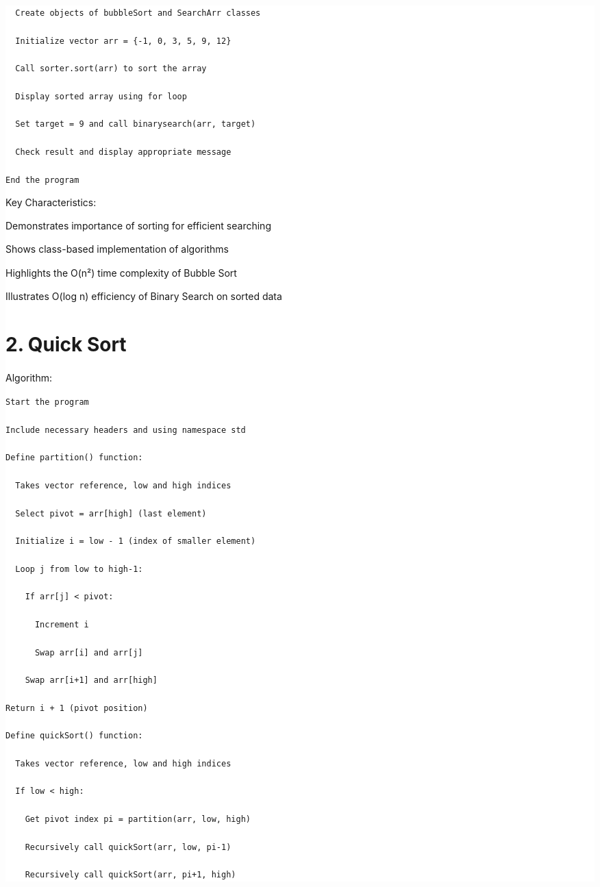       Create objects of bubbleSort and SearchArr classes
      
      Initialize vector arr = {-1, 0, 3, 5, 9, 12}
      
      Call sorter.sort(arr) to sort the array
      
      Display sorted array using for loop
      
      Set target = 9 and call binarysearch(arr, target)
      
      Check result and display appropriate message
    
    End the program

Key Characteristics:

Demonstrates importance of sorting for efficient searching

Shows class-based implementation of algorithms

Highlights the O(n²) time complexity of Bubble Sort

Illustrates O(log n) efficiency of Binary Search on sorted data

# 2. Quick Sort

Algorithm:

    Start the program
    
    Include necessary headers and using namespace std
    
    Define partition() function:
    
      Takes vector reference, low and high indices
      
      Select pivot = arr[high] (last element)
      
      Initialize i = low - 1 (index of smaller element)
      
      Loop j from low to high-1:
    
        If arr[j] < pivot:
    
          Increment i
          
          Swap arr[i] and arr[j]
          
        Swap arr[i+1] and arr[high]
    
    Return i + 1 (pivot position)
    
    Define quickSort() function:
    
      Takes vector reference, low and high indices
      
      If low < high:
    
        Get pivot index pi = partition(arr, low, high)
        
        Recursively call quickSort(arr, low, pi-1)
        
        Recursively call quickSort(arr, pi+1, high)
    